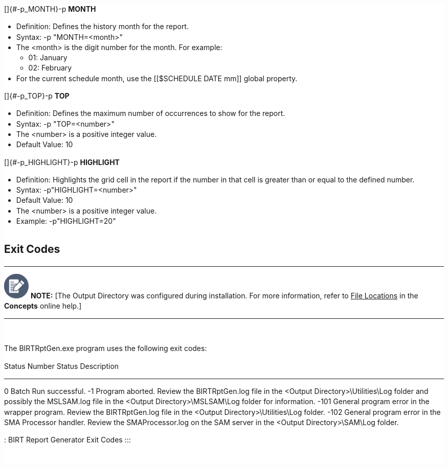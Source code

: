 []{#-p_MONTH}-p **MONTH** 
-   Definition: Defines the history month for the report.
-   Syntax: -p \"MONTH=\<month\>\"
-   The \<month\> is the digit number for the month. For example:
    -   01: January
    -   02: February
-   For the current schedule month, use the \[\[\$SCHEDULE DATE mm\]\]     global property.

[]{#-p_TOP}-p **TOP** 
-   Definition: Defines the maximum number of occurrences to show for
    the report.
-   Syntax: -p \"TOP=\<number\>\"
-   The \<number\> is a positive integer value.
-   Default Value: 10

[]{#-p_HIGHLIGHT}-p **HIGHLIGHT** 
-   Definition: Highlights the grid cell in the report if the number in
    that cell is greater than or equal to the defined number.
-   Syntax: -p\"HIGHLIGHT=\<number\>\"
-   Default Value: 10
-   The \<number\> is a positive integer value.
-   Example: -p\"HIGHLIGHT=20\"

## Exit Codes

  -------------------------------------------------------------------------------------------------------------------------------- -----------------------------------------------------------------------------------------------------------------------------------------------------------------------------------------------------------------------
  ![White pencil/paper icon on gray circular background](../../../Resources/Images/note-icon(48x48).png "Note icon")   **NOTE:** [The Output Directory was configured during installation. For more information, refer to [File Locations](../../Concepts/File-Locations.md) in the **Concepts** online help.]
  -------------------------------------------------------------------------------------------------------------------------------- -----------------------------------------------------------------------------------------------------------------------------------------------------------------------------------------------------------------------

 

The BIRTRptGen.exe program uses the following exit codes:

  Status Number   Status Description
  --------------- ------------------------------------------------------------------------------------------------------------------------------------------------------------------------------------------------------
  0               Batch Run successful.
  -1              Program aborted. Review the BIRTRptGen.log file in the \<Output Directory\>\\Utilities\\Log folder and possibly the MSLSAM.log file in the \<Output Directory\>\\MSLSAM\\Log folder for information.
  -101            General program error in the wrapper program. Review the BIRTRptGen.log file in the \<Output Directory\>\\Utilities\\Log folder.
  -102            General program error in the SMA Processor handler. Review the SMAProcessor.log on the SAM server in the \<Output Directory\>\\SAM\\Log folder.

  : BIRT Report Generator Exit Codes
:::

 

